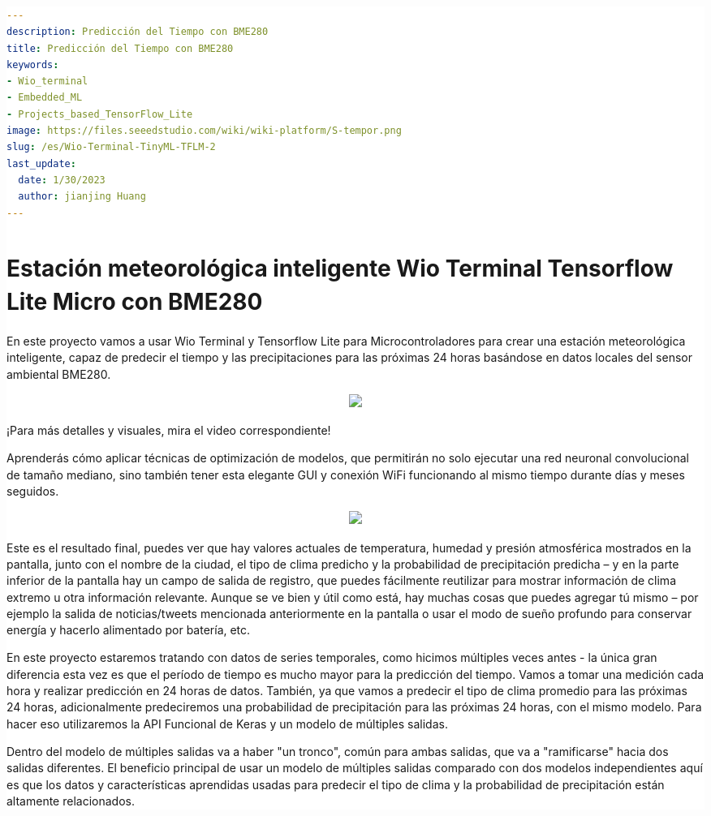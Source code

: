 ```yaml
---
description: Predicción del Tiempo con BME280
title: Predicción del Tiempo con BME280
keywords:
- Wio_terminal 
- Embedded_ML 
- Projects_based_TensorFlow_Lite
image: https://files.seeedstudio.com/wiki/wiki-platform/S-tempor.png
slug: /es/Wio-Terminal-TinyML-TFLM-2
last_update:
  date: 1/30/2023
  author: jianjing Huang
---
```


# Estación meteorológica inteligente Wio Terminal Tensorflow Lite Micro con BME280

En este proyecto vamos a usar Wio Terminal y Tensorflow Lite para Microcontroladores para crear una estación meteorológica inteligente, capaz de predecir el tiempo y las precipitaciones para las próximas 24 horas basándose en datos locales del sensor ambiental BME280.

<div align="center"><img width={600} src="https://files.seeedstudio.com/wiki/Wio-Terminal-TinyML-TFLM-2/image_R7SKj3UKX6.jpeg" /></div>

¡Para más detalles y visuales, mira el video correspondiente!

<iframe width="560" height="315" src="https://www.youtube.com/embed/qbpVltzvL6Q" frameborder="0" allow="accelerometer; autoplay; encrypted-media; gyroscope; picture-in-picture" allowfullscreen></iframe>

Aprenderás cómo aplicar técnicas de optimización de modelos, que permitirán no solo ejecutar una red neuronal convolucional de tamaño mediano, sino también tener esta elegante GUI y conexión WiFi funcionando al mismo tiempo durante días y meses seguidos.

<div align="center"><img width={600} src="https://files.seeedstudio.com/wiki/Wio-Terminal-TinyML-TFLM-2/result.gif" /></div>

Este es el resultado final, puedes ver que hay valores actuales de temperatura, humedad y presión atmosférica mostrados en la pantalla, junto con el nombre de la ciudad, el tipo de clima predicho y la probabilidad de precipitación predicha – y en la parte inferior de la pantalla hay un campo de salida de registro, que puedes fácilmente reutilizar para mostrar información de clima extremo u otra información relevante. Aunque se ve bien y útil como está, hay muchas cosas que puedes agregar tú mismo – por ejemplo la salida de noticias/tweets mencionada anteriormente en la pantalla o usar el modo de sueño profundo para conservar energía y hacerlo alimentado por batería, etc.

En este proyecto estaremos tratando con datos de series temporales, como hicimos múltiples veces antes - la única gran diferencia esta vez es que el período de tiempo es mucho mayor para la predicción del tiempo. Vamos a tomar una medición cada hora y realizar predicción en 24 horas de datos. También, ya que vamos a predecir el tipo de clima promedio para las próximas 24 horas, adicionalmente predeciremos una probabilidad de precipitación para las próximas 24 horas, con el mismo modelo. Para hacer eso utilizaremos la API Funcional de Keras y un modelo de múltiples salidas.

Dentro del modelo de múltiples salidas va a haber "un tronco", común para ambas salidas, que va a "ramificarse" hacia dos salidas diferentes. El beneficio principal de usar un modelo de múltiples salidas comparado con dos modelos independientes aquí es que los datos y características aprendidas usadas para predecir el tipo de clima y la probabilidad de precipitación están altamente relacionados.
